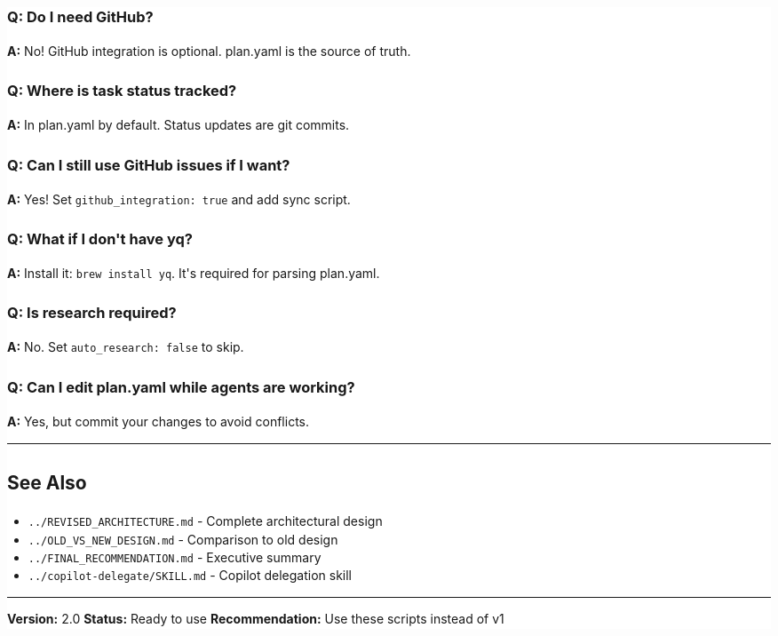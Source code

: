 ### Q: Do I need GitHub?
**A:** No! GitHub integration is optional. plan.yaml is the source of truth.

### Q: Where is task status tracked?
**A:** In plan.yaml by default. Status updates are git commits.

### Q: Can I still use GitHub issues if I want?
**A:** Yes! Set `github_integration: true` and add sync script.

### Q: What if I don't have yq?
**A:** Install it: `brew install yq`. It's required for parsing plan.yaml.

### Q: Is research required?
**A:** No. Set `auto_research: false` to skip.

### Q: Can I edit plan.yaml while agents are working?
**A:** Yes, but commit your changes to avoid conflicts.

---

## See Also

- `../REVISED_ARCHITECTURE.md` - Complete architectural design
- `../OLD_VS_NEW_DESIGN.md` - Comparison to old design
- `../FINAL_RECOMMENDATION.md` - Executive summary
- `../copilot-delegate/SKILL.md` - Copilot delegation skill

---

**Version:** 2.0
**Status:** Ready to use
**Recommendation:** Use these scripts instead of v1

